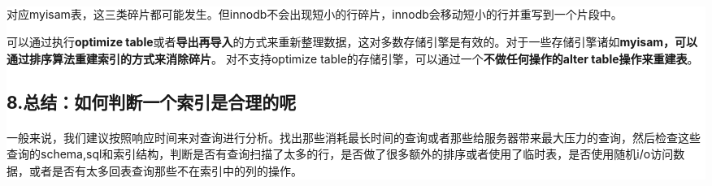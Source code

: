 对应myisam表，这三类碎片都可能发生。但innodb不会出现短小的行碎片，innodb会移动短小的行并重写到一个片段中。

可以通过执行**optimize table**或者**导出再导入**的方式来重新整理数据，这对多数存储引擎是有效的。对于一些存储引擎诸如**myisam，可以通过排序算法重建索引的方式来消除碎片**。
对不支持optimize table的存储引擎，可以通过一个**不做任何操作的alter table操作来重建表**。


## 8.总结：如何判断一个索引是合理的呢
一般来说，我们建议按照响应时间来对查询进行分析。找出那些消耗最长时间的查询或者那些给服务器带来最大压力的查询，然后检查这些查询的schema,sql和索引结构，判断是否有查询扫描了太多的行，是否做了很多额外的排序或者使用了临时表，是否使用随机i/o访问数据，或者是否有太多回表查询那些不在索引中的列的操作。


